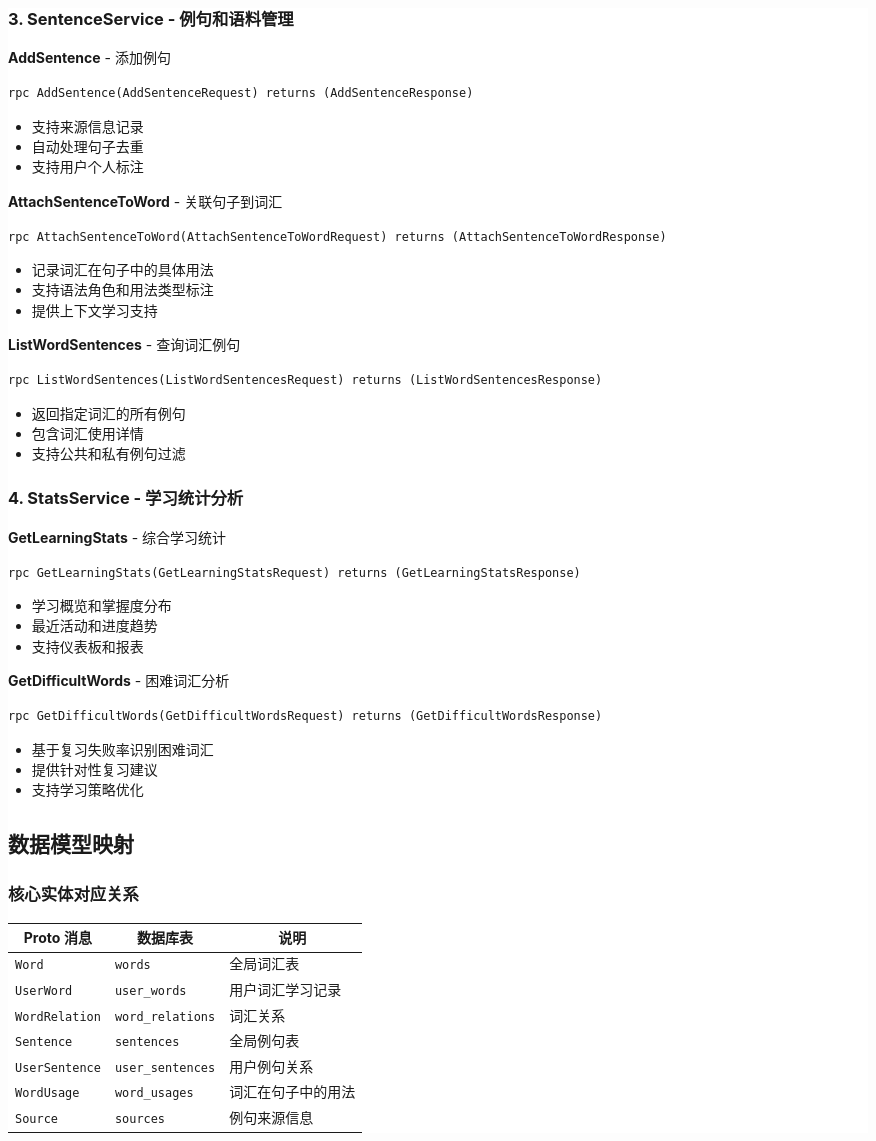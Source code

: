 ### 3. SentenceService - 例句和语料管理

**AddSentence** - 添加例句
```protobuf
rpc AddSentence(AddSentenceRequest) returns (AddSentenceResponse)
```
- 支持来源信息记录
- 自动处理句子去重
- 支持用户个人标注

**AttachSentenceToWord** - 关联句子到词汇
```protobuf
rpc AttachSentenceToWord(AttachSentenceToWordRequest) returns (AttachSentenceToWordResponse)
```
- 记录词汇在句子中的具体用法
- 支持语法角色和用法类型标注
- 提供上下文学习支持

**ListWordSentences** - 查询词汇例句
```protobuf
rpc ListWordSentences(ListWordSentencesRequest) returns (ListWordSentencesResponse)
```
- 返回指定词汇的所有例句
- 包含词汇使用详情
- 支持公共和私有例句过滤

### 4. StatsService - 学习统计分析

**GetLearningStats** - 综合学习统计
```protobuf
rpc GetLearningStats(GetLearningStatsRequest) returns (GetLearningStatsResponse)
```
- 学习概览和掌握度分布
- 最近活动和进度趋势
- 支持仪表板和报表

**GetDifficultWords** - 困难词汇分析
```protobuf
rpc GetDifficultWords(GetDifficultWordsRequest) returns (GetDifficultWordsResponse)
```
- 基于复习失败率识别困难词汇
- 提供针对性复习建议
- 支持学习策略优化

## 数据模型映射

### 核心实体对应关系

| Proto 消息 | 数据库表 | 说明 |
|------------|----------|------|
| `Word` | `words` | 全局词汇表 |
| `UserWord` | `user_words` | 用户词汇学习记录 |
| `WordRelation` | `word_relations` | 词汇关系 |
| `Sentence` | `sentences` | 全局例句表 |
| `UserSentence` | `user_sentences` | 用户例句关系 |
| `WordUsage` | `word_usages` | 词汇在句子中的用法 |
| `Source` | `sources` | 例句来源信息 |
